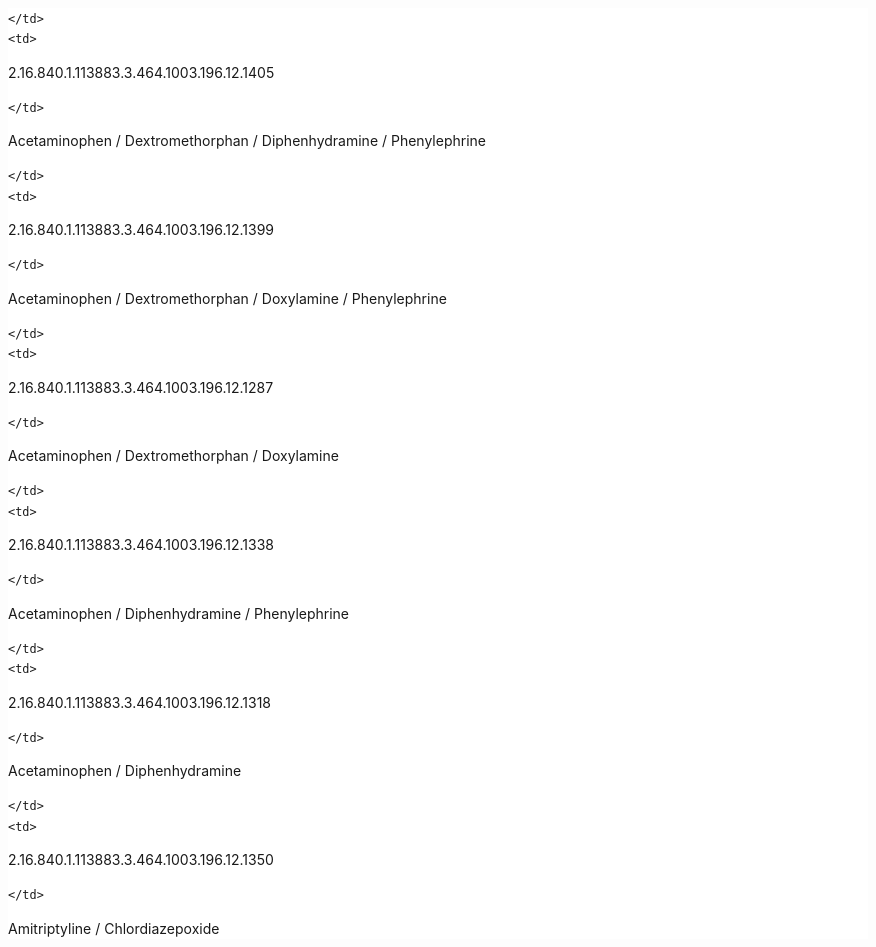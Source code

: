     </td>
    <td>
2.16.840.1.113883.3.464.1003.196.12.1405

    </td>
  </tr>
  <tr>
    <td>
Acetaminophen / Dextromethorphan / Diphenhydramine / Phenylephrine

    </td>
    <td>
2.16.840.1.113883.3.464.1003.196.12.1399

    </td>
  </tr>
  <tr>
    <td>
Acetaminophen / Dextromethorphan / Doxylamine / Phenylephrine

    </td>
    <td>
2.16.840.1.113883.3.464.1003.196.12.1287

    </td>
  </tr>
  <tr>
    <td>
Acetaminophen / Dextromethorphan / Doxylamine

    </td>
    <td>
2.16.840.1.113883.3.464.1003.196.12.1338

    </td>
  </tr>
  <tr>
    <td>
Acetaminophen / Diphenhydramine / Phenylephrine

    </td>
    <td>
2.16.840.1.113883.3.464.1003.196.12.1318

    </td>
  </tr>
  <tr>
    <td>
Acetaminophen / Diphenhydramine

    </td>
    <td>
2.16.840.1.113883.3.464.1003.196.12.1350

    </td>
  </tr>
  <tr>
    <td>
Amitriptyline / Chlordiazepoxide
